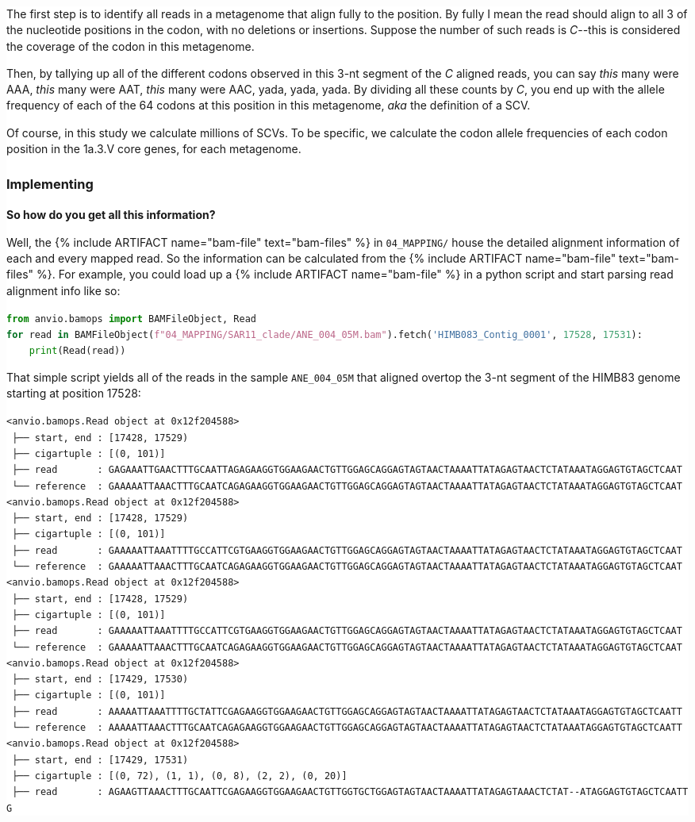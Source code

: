 The first step is to identify all reads in a metagenome that align fully to the position. By fully I mean the read should align to all 3 of the nucleotide positions in the codon, with no deletions or insertions. Suppose the number of such reads is $C$--this is considered the coverage of the codon in this metagenome.

Then, by tallying up all of the different codons observed in this 3-nt segment of the $C$ aligned reads, you can say _this_ many were AAA, _this_ many were AAT, _this_ many were AAC, yada, yada, yada. By dividing all these counts by $C$, you end up with the allele frequency of each of the 64 codons at this position in this metagenome, _aka_ the definition of a SCV.

Of course, in this study we calculate millions of SCVs. To be specific, we calculate the codon allele frequencies of each codon position in the 1a.3.V core genes, for each metagenome.

### Implementing

**So how do you get all this information?**

Well, the {% include ARTIFACT name="bam-file" text="bam-files" %} in `04_MAPPING/` house the detailed alignment information of each and every mapped read. So the information can be calculated from the {% include ARTIFACT name="bam-file" text="bam-files" %}. For example, you could load up a {% include ARTIFACT name="bam-file" %} in a python script and start parsing read alignment info like so:

```python
from anvio.bamops import BAMFileObject, Read
for read in BAMFileObject(f"04_MAPPING/SAR11_clade/ANE_004_05M.bam").fetch('HIMB083_Contig_0001', 17528, 17531):
    print(Read(read))
```

That simple script yields all of the reads in the sample `ANE_004_05M` that aligned overtop the 3-nt segment of the HIMB83 genome starting at position 17528:

```
<anvio.bamops.Read object at 0x12f204588>
 ├── start, end : [17428, 17529)
 ├── cigartuple : [(0, 101)]
 ├── read       : GAGAAATTGAACTTTGCAATTAGAGAAGGTGGAAGAACTGTTGGAGCAGGAGTAGTAACTAAAATTATAGAGTAACTCTATAAATAGGAGTGTAGCTCAAT
 └── reference  : GAAAAATTAAACTTTGCAATCAGAGAAGGTGGAAGAACTGTTGGAGCAGGAGTAGTAACTAAAATTATAGAGTAACTCTATAAATAGGAGTGTAGCTCAAT
<anvio.bamops.Read object at 0x12f204588>
 ├── start, end : [17428, 17529)
 ├── cigartuple : [(0, 101)]
 ├── read       : GAAAAATTAAATTTTGCCATTCGTGAAGGTGGAAGAACTGTTGGAGCAGGAGTAGTAACTAAAATTATAGAGTAACTCTATAAATAGGAGTGTAGCTCAAT
 └── reference  : GAAAAATTAAACTTTGCAATCAGAGAAGGTGGAAGAACTGTTGGAGCAGGAGTAGTAACTAAAATTATAGAGTAACTCTATAAATAGGAGTGTAGCTCAAT
<anvio.bamops.Read object at 0x12f204588>
 ├── start, end : [17428, 17529)
 ├── cigartuple : [(0, 101)]
 ├── read       : GAAAAATTAAATTTTGCCATTCGTGAAGGTGGAAGAACTGTTGGAGCAGGAGTAGTAACTAAAATTATAGAGTAACTCTATAAATAGGAGTGTAGCTCAAT
 └── reference  : GAAAAATTAAACTTTGCAATCAGAGAAGGTGGAAGAACTGTTGGAGCAGGAGTAGTAACTAAAATTATAGAGTAACTCTATAAATAGGAGTGTAGCTCAAT
<anvio.bamops.Read object at 0x12f204588>
 ├── start, end : [17429, 17530)
 ├── cigartuple : [(0, 101)]
 ├── read       : AAAAATTAAATTTTGCTATTCGAGAAGGTGGAAGAACTGTTGGAGCAGGAGTAGTAACTAAAATTATAGAGTAACTCTATAAATAGGAGTGTAGCTCAATT
 └── reference  : AAAAATTAAACTTTGCAATCAGAGAAGGTGGAAGAACTGTTGGAGCAGGAGTAGTAACTAAAATTATAGAGTAACTCTATAAATAGGAGTGTAGCTCAATT
<anvio.bamops.Read object at 0x12f204588>
 ├── start, end : [17429, 17531)
 ├── cigartuple : [(0, 72), (1, 1), (0, 8), (2, 2), (0, 20)]
 ├── read       : AGAAGTTAAACTTTGCAATTCGAGAAGGTGGAAGAACTGTTGGTGCTGGAGTAGTAACTAAAATTATAGAGTAAACTCTAT--ATAGGAGTGTAGCTCAATTG
```